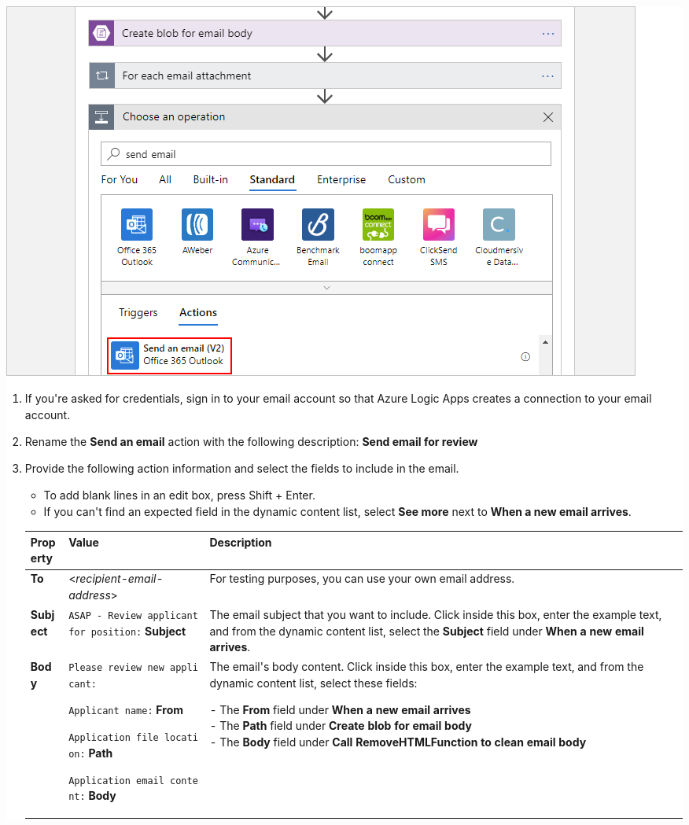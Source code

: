    ![Screenshot showing the Office 365 Outlook send email action selected.](./media/tutorial-process-email-attachments-workflow/add-action-select-send-email.png)

1. If you're asked for credentials, sign in to your email account so that Azure Logic Apps creates a connection to your email account.

1. Rename the **Send an email** action with the following description: **Send email for review**

1. Provide the following action information and select the fields to include in the email.

   * To add blank lines in an edit box, press Shift + Enter.
   * If you can't find an expected field in the dynamic content list, select **See more** next to **When a new email arrives**.

   | Property | Value | Description |
   |----------|-------|-------------|
   | **To** | <*recipient-email-address*> | For testing purposes, you can use your own email address. |
   | **Subject**  | ```ASAP - Review applicant for position:``` **Subject** | The email subject that you want to include. Click inside this box, enter the example text, and from the dynamic content list, select the **Subject** field under **When a new email arrives**. |
   | **Body** | ```Please review new applicant:``` <p>```Applicant name:``` **From** <p>```Application file location:``` **Path** <p>```Application email content:``` **Body** | The email's body content. Click inside this box, enter the example text, and from the dynamic content list, select these fields: <p>- The **From** field under **When a new email arrives** </br>- The **Path** field under **Create blob for email body** </br>- The **Body** field under **Call RemoveHTMLFunction to clean email body** |
